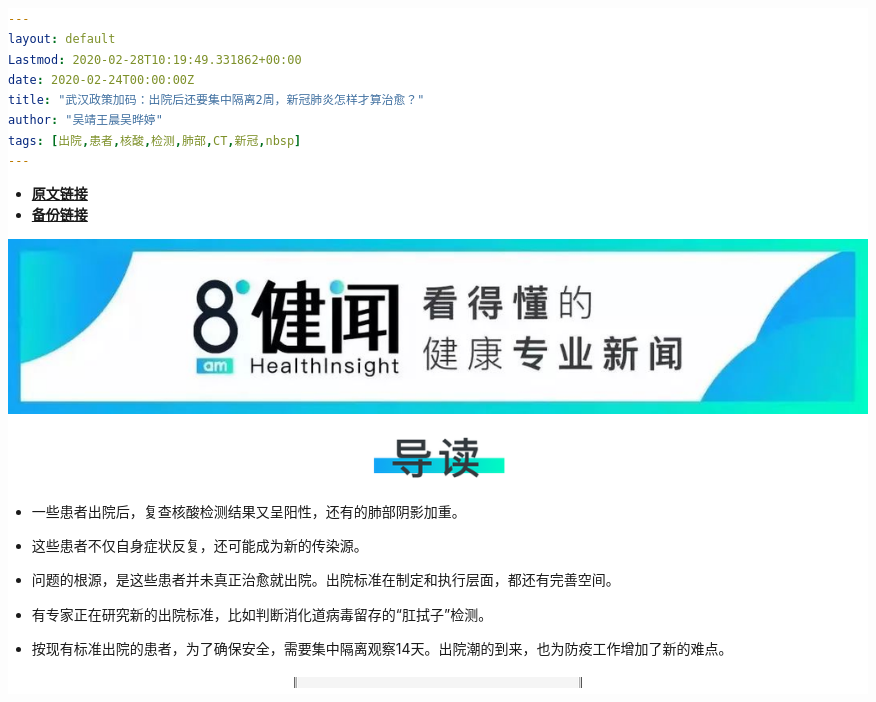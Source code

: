 ```yaml
---
layout: default
Lastmod: 2020-02-28T10:19:49.331862+00:00
date: 2020-02-24T00:00:00Z
title: "武汉政策加码：出院后还要集中隔离2周，新冠肺炎怎样才算治愈？"
author: "吴靖王晨吴晔婷"
tags: [出院,患者,核酸,检测,肺部,CT,新冠,nbsp]
---
```


* [**原文链接**](https://mp.weixin.qq.com/s/grE_4cTFsch4RHVQFqWraQ)
* [**备份链接**](http://archive.ph/I1Sr7)


![](/images/post/edd6d39c883ec63ed23dc380b89fc443.jpg)  

  

![](/images/post/8f2b80c6465f53580a9fb0a08a00f5fa.jpg)

*   一些患者出院后，复查核酸检测结果又呈阳性，还有的肺部阴影加重。
    
*   这些患者不仅自身症状反复，还可能成为新的传染源。
    
*   问题的根源，是这些患者并未真正治愈就出院。出院标准在制定和执行层面，都还有完善空间。
    
*   有专家正在研究新的出院标准，比如判断消化道病毒留存的“肛拭子”检测。  
    
*   按现有标准出院的患者，为了确保安全，需要集中隔离观察14天。出院潮的到来，也为防疫工作增加了新的难点。
    

![](/images/post/7825fecbb4af52333f1986d48b2b925c.jpg)
